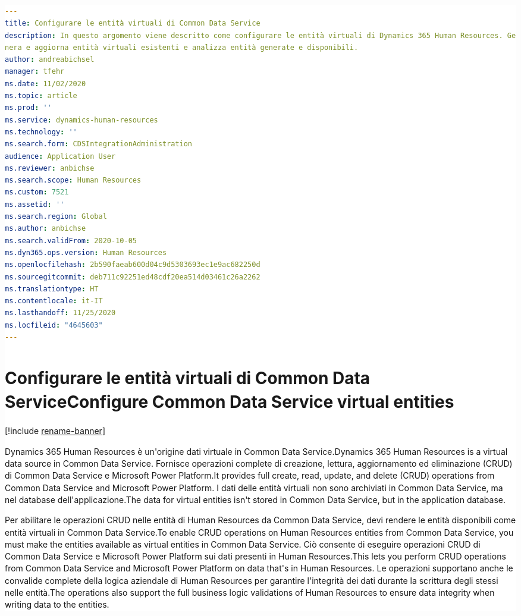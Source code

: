 ```yaml
---
title: Configurare le entità virtuali di Common Data Service
description: In questo argomento viene descritto come configurare le entità virtuali di Dynamics 365 Human Resources. Genera e aggiorna entità virtuali esistenti e analizza entità generate e disponibili.
author: andreabichsel
manager: tfehr
ms.date: 11/02/2020
ms.topic: article
ms.prod: ''
ms.service: dynamics-human-resources
ms.technology: ''
ms.search.form: CDSIntegrationAdministration
audience: Application User
ms.reviewer: anbichse
ms.search.scope: Human Resources
ms.custom: 7521
ms.assetid: ''
ms.search.region: Global
ms.author: anbichse
ms.search.validFrom: 2020-10-05
ms.dyn365.ops.version: Human Resources
ms.openlocfilehash: 2b590faeab600d04c9d5303693ec1e9ac682250d
ms.sourcegitcommit: deb711c92251ed48cdf20ea514d03461c26a2262
ms.translationtype: HT
ms.contentlocale: it-IT
ms.lasthandoff: 11/25/2020
ms.locfileid: "4645603"
---
```

# <a name="configure-common-data-service-virtual-entities"></a><span data-ttu-id="1f1c5-104">Configurare le entità virtuali di Common Data Service</span><span class="sxs-lookup"><span data-stu-id="1f1c5-104">Configure Common Data Service virtual entities</span></span>

[!include [rename-banner](~/includes/cc-data-platform-banner.md)]

<span data-ttu-id="1f1c5-105">Dynamics 365 Human Resources è un'origine dati virtuale in Common Data Service.</span><span class="sxs-lookup"><span data-stu-id="1f1c5-105">Dynamics 365 Human Resources is a virtual data source in Common Data Service.</span></span> <span data-ttu-id="1f1c5-106">Fornisce operazioni complete di creazione, lettura, aggiornamento ed eliminazione (CRUD) di Common Data Service e Microsoft Power Platform.</span><span class="sxs-lookup"><span data-stu-id="1f1c5-106">It provides full create, read, update, and delete (CRUD) operations from Common Data Service and Microsoft Power Platform.</span></span> <span data-ttu-id="1f1c5-107">I dati delle entità virtuali non sono archiviati in Common Data Service, ma nel database dell'applicazione.</span><span class="sxs-lookup"><span data-stu-id="1f1c5-107">The data for virtual entities isn't stored in Common Data Service, but in the application database.</span></span> 

<span data-ttu-id="1f1c5-108">Per abilitare le operazioni CRUD nelle entità di Human Resources da Common Data Service, devi rendere le entità disponibili come entità virtuali in Common Data Service.</span><span class="sxs-lookup"><span data-stu-id="1f1c5-108">To enable CRUD operations on Human Resources entities from Common Data Service, you must make the entities available as virtual entities in Common Data Service.</span></span> <span data-ttu-id="1f1c5-109">Ciò consente di eseguire operazioni CRUD di Common Data Service e Microsoft Power Platform sui dati presenti in Human Resources.</span><span class="sxs-lookup"><span data-stu-id="1f1c5-109">This lets you perform CRUD operations from Common Data Service and Microsoft Power Platform on data that's in Human Resources.</span></span> <span data-ttu-id="1f1c5-110">Le operazioni supportano anche le convalide complete della logica aziendale di Human Resources per garantire l'integrità dei dati durante la scrittura degli stessi nelle entità.</span><span class="sxs-lookup"><span data-stu-id="1f1c5-110">The operations also support the full business logic validations of Human Resources to ensure data integrity when writing data to the entities.</span></span>
